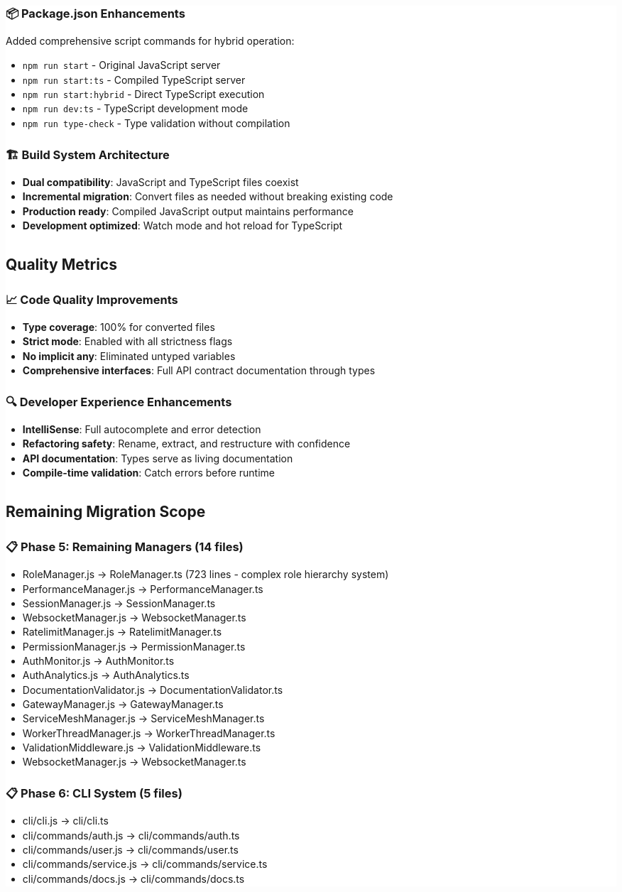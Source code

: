 ### 📦 Package.json Enhancements
Added comprehensive script commands for hybrid operation:
- `npm run start` - Original JavaScript server
- `npm run start:ts` - Compiled TypeScript server  
- `npm run start:hybrid` - Direct TypeScript execution
- `npm run dev:ts` - TypeScript development mode
- `npm run type-check` - Type validation without compilation

### 🏗️ Build System Architecture
- **Dual compatibility**: JavaScript and TypeScript files coexist
- **Incremental migration**: Convert files as needed without breaking existing code
- **Production ready**: Compiled JavaScript output maintains performance
- **Development optimized**: Watch mode and hot reload for TypeScript

## Quality Metrics

### 📈 Code Quality Improvements
- **Type coverage**: 100% for converted files
- **Strict mode**: Enabled with all strictness flags
- **No implicit any**: Eliminated untyped variables
- **Comprehensive interfaces**: Full API contract documentation through types

### 🔍 Developer Experience Enhancements
- **IntelliSense**: Full autocomplete and error detection
- **Refactoring safety**: Rename, extract, and restructure with confidence
- **API documentation**: Types serve as living documentation
- **Compile-time validation**: Catch errors before runtime

## Remaining Migration Scope

### 📋 Phase 5: Remaining Managers (14 files)
- RoleManager.js → RoleManager.ts (723 lines - complex role hierarchy system)
- PerformanceManager.js → PerformanceManager.ts  
- SessionManager.js → SessionManager.ts
- WebsocketManager.js → WebsocketManager.ts
- RatelimitManager.js → RatelimitManager.ts
- PermissionManager.js → PermissionManager.ts
- AuthMonitor.js → AuthMonitor.ts
- AuthAnalytics.js → AuthAnalytics.ts
- DocumentationValidator.js → DocumentationValidator.ts
- GatewayManager.js → GatewayManager.ts
- ServiceMeshManager.js → ServiceMeshManager.ts
- WorkerThreadManager.js → WorkerThreadManager.ts
- ValidationMiddleware.js → ValidationMiddleware.ts
- WebsocketManager.js → WebsocketManager.ts

### 📋 Phase 6: CLI System (5 files)
- cli/cli.js → cli/cli.ts
- cli/commands/auth.js → cli/commands/auth.ts
- cli/commands/user.js → cli/commands/user.ts  
- cli/commands/service.js → cli/commands/service.ts
- cli/commands/docs.js → cli/commands/docs.ts
